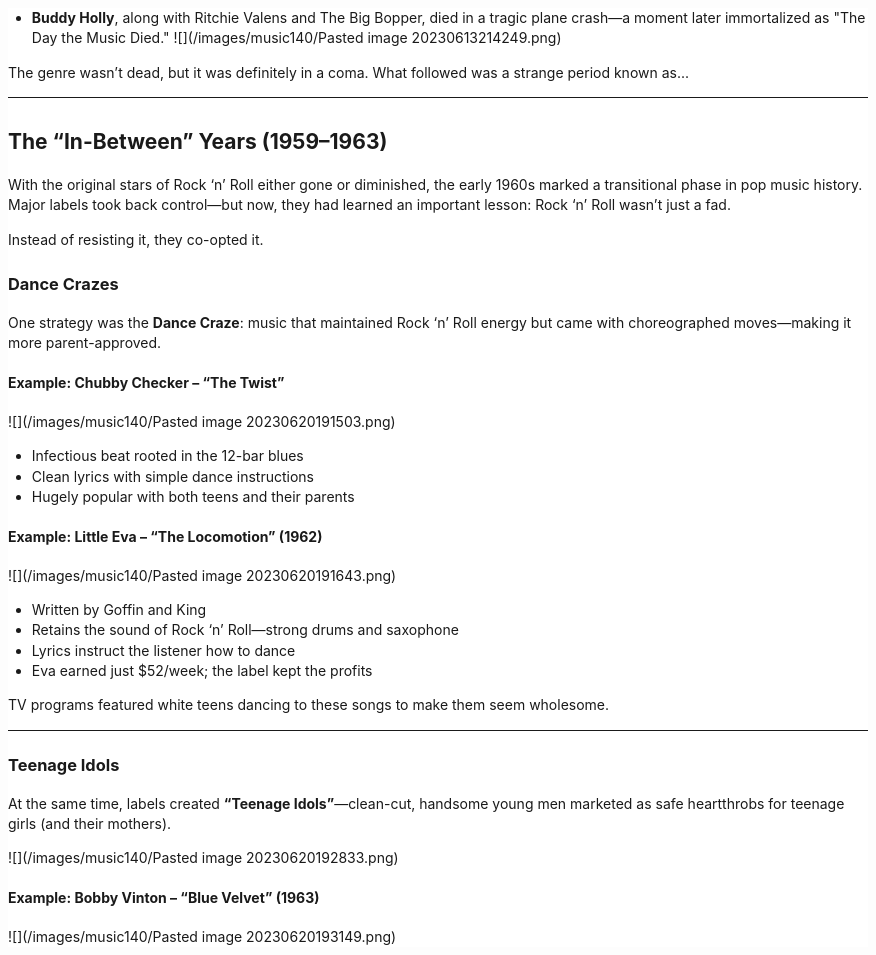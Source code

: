 * **Buddy Holly**, along with Ritchie Valens and The Big Bopper, died in a tragic plane crash—a moment later immortalized as "The Day the Music Died."
  ![](/images/music140/Pasted image 20230613214249.png)

The genre wasn’t dead, but it was definitely in a coma. What followed was a strange period known as...

---

## The “In-Between” Years (1959–1963)

With the original stars of Rock ‘n’ Roll either gone or diminished, the early 1960s marked a transitional phase in pop music history. Major labels took back control—but now, they had learned an important lesson: Rock ‘n’ Roll wasn’t just a fad.

Instead of resisting it, they co-opted it.

### Dance Crazes

One strategy was the **Dance Craze**: music that maintained Rock ‘n’ Roll energy but came with choreographed moves—making it more parent-approved.

#### Example: Chubby Checker – “The Twist”

![](/images/music140/Pasted image 20230620191503.png)

* Infectious beat rooted in the 12-bar blues
* Clean lyrics with simple dance instructions
* Hugely popular with both teens and their parents

#### Example: Little Eva – “The Locomotion” (1962)

![](/images/music140/Pasted image 20230620191643.png)

* Written by Goffin and King
* Retains the sound of Rock ‘n’ Roll—strong drums and saxophone
* Lyrics instruct the listener how to dance
* Eva earned just \$52/week; the label kept the profits

TV programs featured white teens dancing to these songs to make them seem wholesome.

---

### Teenage Idols

At the same time, labels created **“Teenage Idols”**—clean-cut, handsome young men marketed as safe heartthrobs for teenage girls (and their mothers).

![](/images/music140/Pasted image 20230620192833.png)

#### Example: Bobby Vinton – “Blue Velvet” (1963)

![](/images/music140/Pasted image 20230620193149.png)
